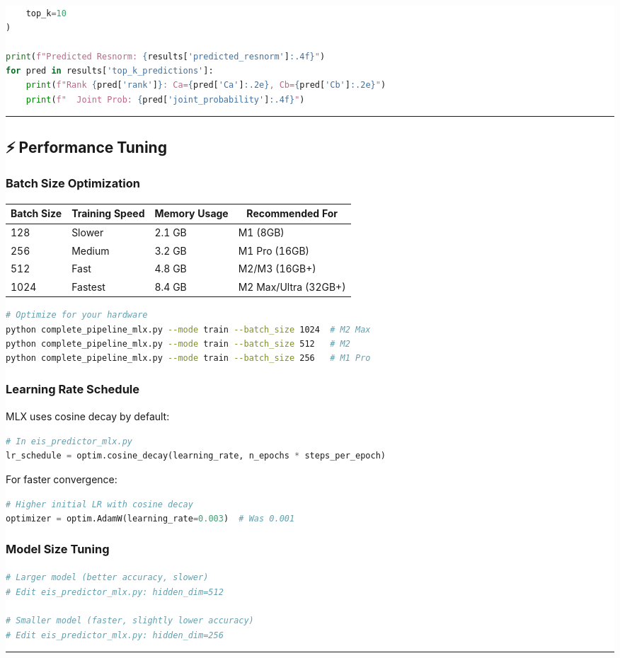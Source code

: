 ```python
    top_k=10
)

print(f"Predicted Resnorm: {results['predicted_resnorm']:.4f}")
for pred in results['top_k_predictions']:
    print(f"Rank {pred['rank']}: Ca={pred['Ca']:.2e}, Cb={pred['Cb']:.2e}")
    print(f"  Joint Prob: {pred['joint_probability']:.4f}")
```

---

## ⚡ Performance Tuning

### **Batch Size Optimization**

| Batch Size | Training Speed | Memory Usage | Recommended For |
|------------|----------------|--------------|-----------------|
| 128 | Slower | 2.1 GB | M1 (8GB) |
| 256 | Medium | 3.2 GB | M1 Pro (16GB) |
| 512 | Fast | 4.8 GB | M2/M3 (16GB+) |
| 1024 | Fastest | 8.4 GB | M2 Max/Ultra (32GB+) |

```bash
# Optimize for your hardware
python complete_pipeline_mlx.py --mode train --batch_size 1024  # M2 Max
python complete_pipeline_mlx.py --mode train --batch_size 512   # M2
python complete_pipeline_mlx.py --mode train --batch_size 256   # M1 Pro
```

### **Learning Rate Schedule**

MLX uses cosine decay by default:
```python
# In eis_predictor_mlx.py
lr_schedule = optim.cosine_decay(learning_rate, n_epochs * steps_per_epoch)
```

For faster convergence:
```python
# Higher initial LR with cosine decay
optimizer = optim.AdamW(learning_rate=0.003)  # Was 0.001
```

### **Model Size Tuning**

```bash
# Larger model (better accuracy, slower)
# Edit eis_predictor_mlx.py: hidden_dim=512

# Smaller model (faster, slightly lower accuracy)
# Edit eis_predictor_mlx.py: hidden_dim=256
```

---